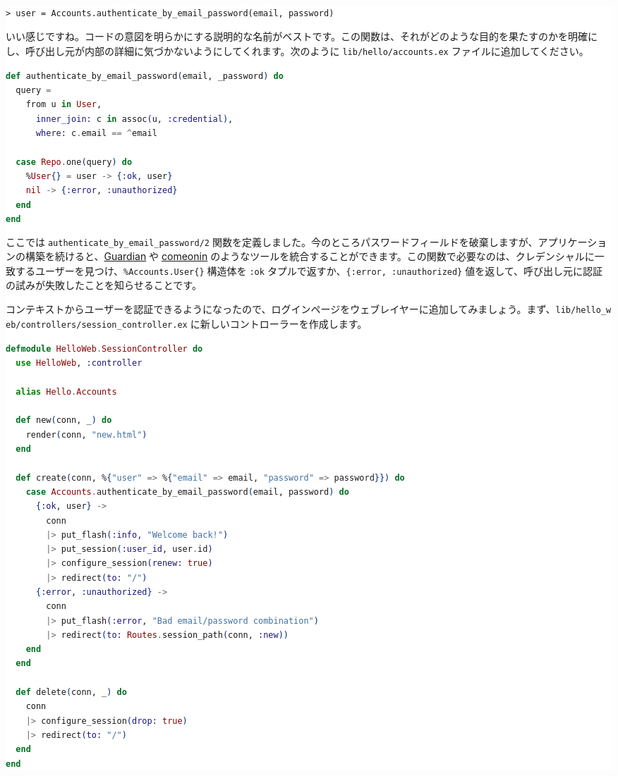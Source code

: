     > user = Accounts.authenticate_by_email_password(email, password)


いい感じですね。コードの意図を明らかにする説明的な名前がベストです。この関数は、それがどのような目的を果たすのかを明確にし、呼び出し元が内部の詳細に気づかないようにしてくれます。次のように `lib/hello/accounts.ex` ファイルに追加してください。

```elixir
def authenticate_by_email_password(email, _password) do
  query =
    from u in User,
      inner_join: c in assoc(u, :credential),
      where: c.email == ^email

  case Repo.one(query) do
    %User{} = user -> {:ok, user}
    nil -> {:error, :unauthorized}
  end
end
```

ここでは `authenticate_by_email_password/2` 関数を定義しました。今のところパスワードフィールドを破棄しますが、アプリケーションの構築を続けると、[Guardian](https://github.com/ueberauth/guardian) や [comeonin](https://github.com/riverrun/comeonin) のようなツールを統合することができます。この関数で必要なのは、クレデンシャルに一致するユーザーを見つけ、`%Accounts.User{}` 構造体を `:ok` タプルで返すか、`{:error, :unauthorized}` 値を返して、呼び出し元に認証の試みが失敗したことを知らせることです。

コンテキストからユーザーを認証できるようになったので、ログインページをウェブレイヤーに追加してみましょう。まず、`lib/hello_web/controllers/session_controller.ex` に新しいコントローラーを作成します。

```elixir
defmodule HelloWeb.SessionController do
  use HelloWeb, :controller

  alias Hello.Accounts

  def new(conn, _) do
    render(conn, "new.html")
  end

  def create(conn, %{"user" => %{"email" => email, "password" => password}}) do
    case Accounts.authenticate_by_email_password(email, password) do
      {:ok, user} ->
        conn
        |> put_flash(:info, "Welcome back!")
        |> put_session(:user_id, user.id)
        |> configure_session(renew: true)
        |> redirect(to: "/")
      {:error, :unauthorized} ->
        conn
        |> put_flash(:error, "Bad email/password combination")
        |> redirect(to: Routes.session_path(conn, :new))
    end
  end

  def delete(conn, _) do
    conn
    |> configure_session(drop: true)
    |> redirect(to: "/")
  end
end
```
